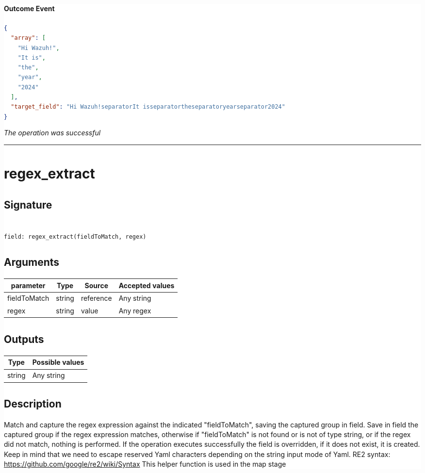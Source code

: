 #### Outcome Event

```json
{
  "array": [
    "Hi Wazuh!",
    "It is",
    "the",
    "year",
    "2024"
  ],
  "target_field": "Hi Wazuh!separatorIt isseparatortheseparatoryearseparator2024"
}
```

*The operation was successful*



---
# regex_extract

## Signature

```

field: regex_extract(fieldToMatch, regex)
```

## Arguments

| parameter | Type | Source | Accepted values |
| --------- | ---- | ------ | --------------- |
| fieldToMatch | string | reference | Any string |
| regex | string | value | Any regex |


## Outputs

| Type | Possible values |
| ---- | --------------- |
| string | Any string |


## Description

Match and capture the regex expression against the indicated "fieldToMatch", saving the captured group in field.
Save in field the captured group if the regex expression matches, otherwise if "fieldToMatch"
is not found or is not of type string, or if the regex did not match, nothing is performed.
If the operation executes successfully the field is overridden, if it does not exist, it is created.
Keep in mind that we need to escape reserved Yaml characters depending on the string input mode of Yaml.
RE2 syntax: https://github.com/google/re2/wiki/Syntax
This helper function is used in the map stage
